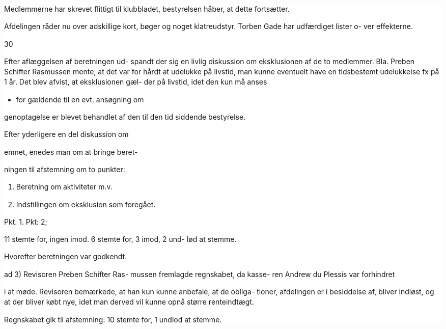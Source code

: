 Medlemmerne har skrevet flittigt til
klubbladet, bestyrelsen håber, at
dette fortsætter.

Afdelingen råder nu over adskillige
kort, bøger og noget klatreudstyr.
Torben Gade har udfærdiget lister o-
ver effekterne.

30

Efter aflæggelsen af beretningen ud-
spandt der sig en livlig diskussion
om eksklusionen af de to medlemmer.
Bla. Preben Schifter Rasmussen mente,
at det var for hårdt at udelukke på
livstid, man kunne eventuelt have en
tidsbestemt udelukkelse fx på 1 år.
Det blev afvist, at eksklusionen gæl-
der på livstid, idet den kun må anses

- for gældende til en evt. ansøgning om

genoptagelse er blevet behandlet af
den til den tid siddende bestyrelse.

Efter yderligere en del diskussion om

emnet, enedes man om at bringe beret-

ningen til afstemning om to punkter:

1. Beretning om aktiviteter m.v.

2. Indstillingen om eksklusion som
foregået.

Pkt. 1.
Pkt: 2;

11 stemte for, ingen imod.
6 stemte for, 3 imod, 2 und-
lød at stemme.

Hvorefter beretningen var godkendt.

ad 3) Revisoren Preben Schifter Ras-
mussen fremlagde regnskabet, da kasse-
ren Andrew du Plessis var forhindret

i at møde. Revisoren bemærkede, at
han kun kunne anbefale, at de obliga-
tioner, afdelingen er i besiddelse af,
bliver indløst, og at der bliver købt
nye, idet man derved vil kunne opnå
større renteindtægt.

Regnskabet gik til afstemning:
10 stemte for, 1 undlod at stemme.
